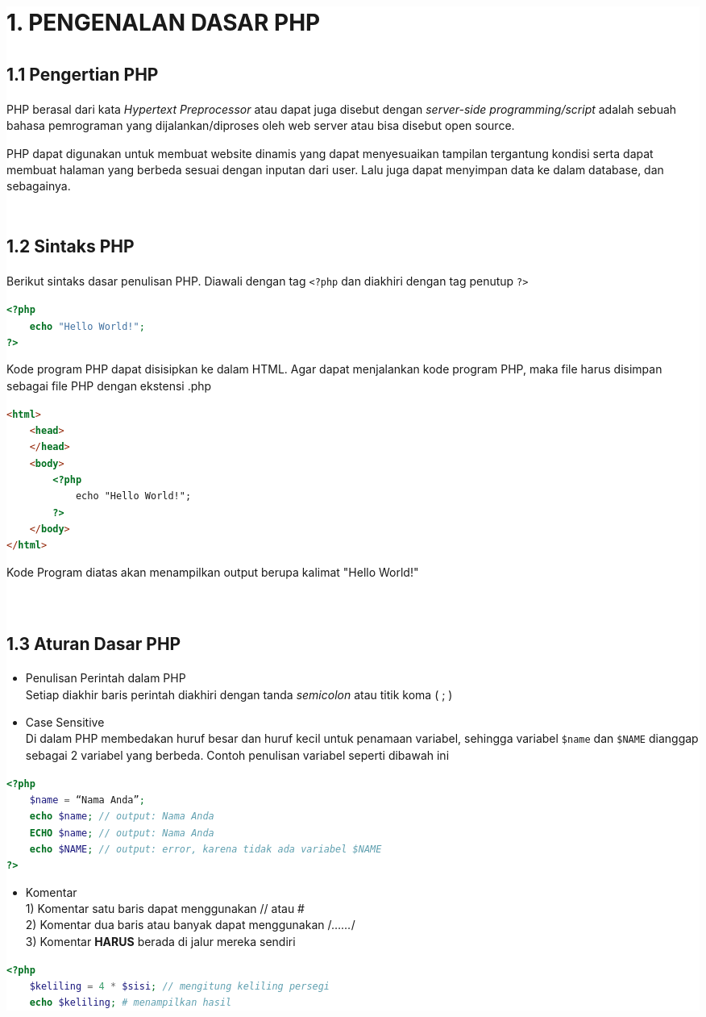 # 1. PENGENALAN DASAR PHP

## 1.1 Pengertian PHP
PHP berasal dari kata <i>Hypertext Preprocessor</i> atau dapat juga disebut dengan <i>server-side programming/script</i> adalah sebuah bahasa pemrograman yang dijalankan/diproses oleh web server atau bisa disebut open source.

PHP dapat digunakan untuk membuat website dinamis yang dapat menyesuaikan tampilan tergantung kondisi serta dapat membuat halaman yang berbeda sesuai dengan inputan dari user. Lalu juga dapat menyimpan data ke dalam database, dan sebagainya.
<br>
<br>

## 1.2 Sintaks PHP
Berikut sintaks dasar penulisan PHP. Diawali dengan tag `<?php` dan diakhiri dengan tag penutup `?>`
``` PHP
<?php
    echo "Hello World!";
?>
```

Kode program PHP dapat disisipkan ke dalam HTML. Agar dapat menjalankan kode program PHP, maka file harus disimpan sebagai file PHP dengan ekstensi .php
``` HTML
<html>
    <head>
    </head>
    <body>
        <?php
            echo "Hello World!";
        ?>
    </body>
</html>
```
Kode Program diatas akan menampilkan output berupa kalimat "Hello World!"

<br>

## 1.3 Aturan Dasar PHP

- Penulisan Perintah dalam PHP
<br>Setiap diakhir baris perintah diakhiri dengan tanda _semicolon_ atau titik koma ( ; )

- Case Sensitive
<br> Di dalam PHP membedakan huruf besar dan huruf kecil untuk penamaan variabel, sehingga variabel ```$name``` dan ```$NAME``` dianggap sebagai 2 variabel yang berbeda. Contoh penulisan variabel seperti dibawah ini
``` PHP
<?php
    $name = “Nama Anda”;
    echo $name; // output: Nama Anda
    ECHO $name; // output: Nama Anda
    echo $NAME; // output: error, karena tidak ada variabel $NAME
?>
```
- Komentar
<br> 1) Komentar satu baris dapat menggunakan // atau #
<br> 2) Komentar dua baris atau banyak dapat menggunakan /*……*/
<br> 3) Komentar <b>HARUS</b> berada di jalur mereka sendiri
``` PHP
<?php
    $keliling = 4 * $sisi; // mengitung keliling persegi
    echo $keliling; # menampilkan hasil
```